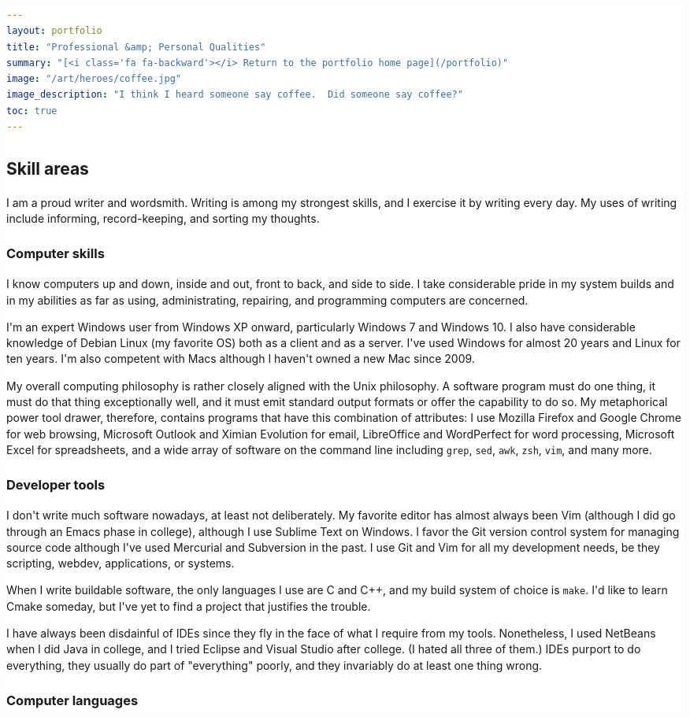 ```yaml
---
layout: portfolio
title: "Professional &amp; Personal Qualities"
summary: "[<i class='fa fa-backward'></i> Return to the portfolio home page](/portfolio)"
image: "/art/heroes/coffee.jpg"
image_description: "I think I heard someone say coffee.  Did someone say coffee?"
toc: true
---
```

## Skill areas

I am a proud writer and wordsmith.  Writing is among my strongest skills, and I exercise it by writing every day.  My uses of writing include informing, record-keeping, and sorting my thoughts.

### Computer skills

I know computers up and down, inside and out, front to back, and side to side.  I take considerable pride in my system builds and in my abilities as far as using, administrating, repairing, and programming computers are concerned.

I'm an expert Windows user from Windows XP onward, particularly Windows 7 and Windows 10.  I also have considerable knowledge of Debian Linux (my favorite OS) both as a client and as a server.  I've used Windows for almost 20 years and Linux for ten years.  I'm also competent with Macs although I haven't owned a new Mac since 2009.

My overall computing philosophy is rather closely aligned with the Unix philosophy.  A software program must do one thing, it must do that thing exceptionally well, and it must emit standard output formats or offer the capability to do so.  My metaphorical power tool drawer, therefore, contains programs that have this combination of attributes: I use Mozilla Firefox and Google Chrome for web browsing, Microsoft Outlook and Ximian Evolution for email, LibreOffice and WordPerfect for word processing, Microsoft Excel for spreadsheets, and a wide array of software on the command line including `grep`, `sed`, `awk`, `zsh`, `vim`, and many more.

### Developer tools

I don't write much software nowadays, at least not deliberately.  My favorite editor has almost always been Vim (although I did go through an Emacs phase in college), although I use Sublime Text on Windows.  I favor the Git version control system for managing source code although I've used Mercurial and Subversion in the past.  I use Git and Vim for all my development needs, be they scripting, webdev, applications, or systems.

When I write buildable software, the only languages I use are C and C++, and my build system of choice is `make`.  I'd like to learn Cmake someday, but I've yet to find a project that justifies the trouble.

I have always been disdainful of IDEs since they fly in the face of what I require from my tools.  Nonetheless, I used NetBeans when I did Java in college, and I tried Eclipse and Visual Studio after college.  (I hated all three of them.)  IDEs purport to do everything, they usually do part of "everything" poorly, and they invariably do at least one thing wrong.

### Computer languages
